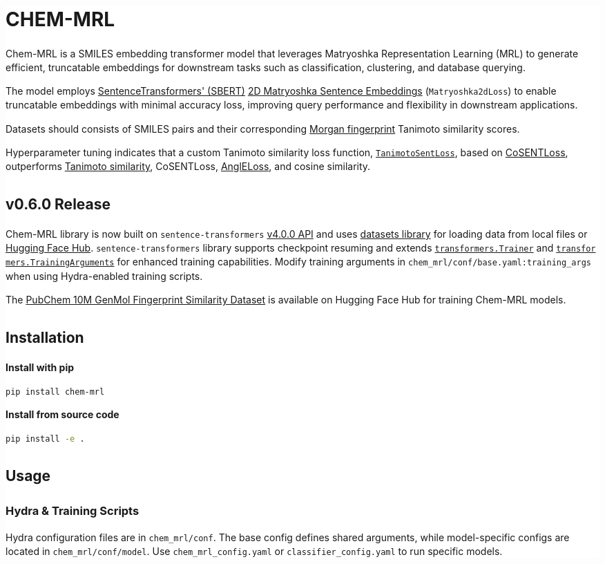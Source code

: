 # CHEM-MRL

Chem-MRL is a SMILES embedding transformer model that leverages Matryoshka Representation Learning (MRL) to generate efficient, truncatable embeddings for downstream tasks such as classification, clustering, and database querying.

The model employs [SentenceTransformers' (SBERT)](https://sbert.net/) [2D Matryoshka Sentence Embeddings](https://sbert.net/examples/training/matryoshka/README.html) (`Matryoshka2dLoss`) to enable truncatable embeddings with minimal accuracy loss, improving query performance and flexibility in downstream applications.

Datasets should consists of SMILES pairs and their corresponding [Morgan fingerprint](https://www.rdkit.org/docs/GettingStartedInPython.html#morgan-fingerprints-circular-fingerprints) Tanimoto similarity scores.

Hyperparameter tuning indicates that a custom Tanimoto similarity loss function, [`TanimotoSentLoss`](https://github.com/emapco/chem-mrl/blob/main/chem_mrl/losses/TanimotoLoss.py), based on [CoSENTLoss](https://kexue.fm/archives/8847), outperforms [Tanimoto similarity](https://jcheminf.biomedcentral.com/articles/10.1186/s13321-015-0069-3/tables/2), CoSENTLoss, [AnglELoss](https://arxiv.org/pdf/2309.12871), and cosine similarity.

## v0.6.0 Release
Chem-MRL library is now built on `sentence-transformers` [v4.0.0 API](https://github.com/UKPLab/sentence-transformers/releases/tag/v4.0.1) and uses [datasets library](https://huggingface.co/docs/datasets/en/index) for loading data from local files or [Hugging Face Hub](https://huggingface.co). `sentence-transformers` library supports checkpoint resuming and extends [`transformers.Trainer`](https://huggingface.co/docs/transformers/main/en/main_classes/trainer#transformers.Trainer) and [`transformers.TrainingArguments`](https://huggingface.co/docs/transformers/main/en/main_classes/trainer#transformers.TrainingArguments) for enhanced training capabilities. Modify training arguments in `chem_mrl/conf/base.yaml:training_args` when using Hydra-enabled training scripts.

The [PubChem 10M GenMol Fingerprint Similarity Dataset](https://huggingface.co/datasets/Derify/pubchem_10m_genmol_similarity) is available on Hugging Face Hub for training Chem-MRL models.

## Installation

**Install with pip**

```bash
pip install chem-mrl
```

**Install from source code**

```bash
pip install -e .
```

## Usage

### Hydra & Training Scripts

Hydra configuration files are in `chem_mrl/conf`. The base config defines shared arguments, while model-specific configs are located in `chem_mrl/conf/model`. Use `chem_mrl_config.yaml` or `classifier_config.yaml` to run specific models.
